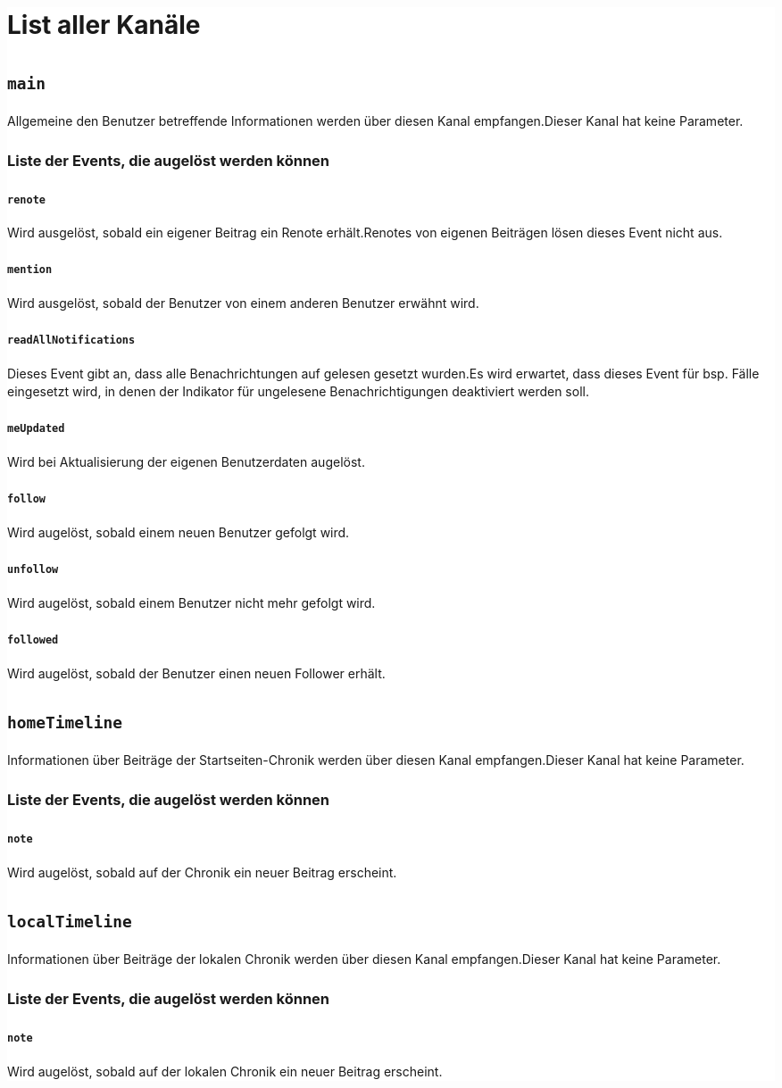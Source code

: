 # List aller Kanäle
## `main`
Allgemeine den Benutzer betreffende Informationen werden über diesen Kanal empfangen.Dieser Kanal hat keine Parameter.

### Liste der Events, die augelöst werden können

#### `renote`
Wird ausgelöst, sobald ein eigener Beitrag ein Renote erhält.Renotes von eigenen Beiträgen lösen dieses Event nicht aus.

#### `mention`
Wird ausgelöst, sobald der Benutzer von einem anderen Benutzer erwähnt wird.

#### `readAllNotifications`
Dieses Event gibt an, dass alle Benachrichtungen auf gelesen gesetzt wurden.Es wird erwartet, dass dieses Event für bsp. Fälle eingesetzt wird, in denen der Indikator für ungelesene Benachrichtigungen deaktiviert werden soll.

#### `meUpdated`
Wird bei Aktualisierung der eigenen Benutzerdaten augelöst.

#### `follow`
Wird augelöst, sobald einem neuen Benutzer gefolgt wird.

#### `unfollow`
Wird augelöst, sobald einem Benutzer nicht mehr gefolgt wird.

#### `followed`
Wird augelöst, sobald der Benutzer einen neuen Follower erhält.

## `homeTimeline`
Informationen über Beiträge der Startseiten-Chronik werden über diesen Kanal empfangen.Dieser Kanal hat keine Parameter.

### Liste der Events, die augelöst werden können

#### `note`
Wird augelöst, sobald auf der Chronik ein neuer Beitrag erscheint.

## `localTimeline`
Informationen über Beiträge der lokalen Chronik werden über diesen Kanal empfangen.Dieser Kanal hat keine Parameter.

### Liste der Events, die augelöst werden können

#### `note`
Wird augelöst, sobald auf der lokalen Chronik ein neuer Beitrag erscheint.
